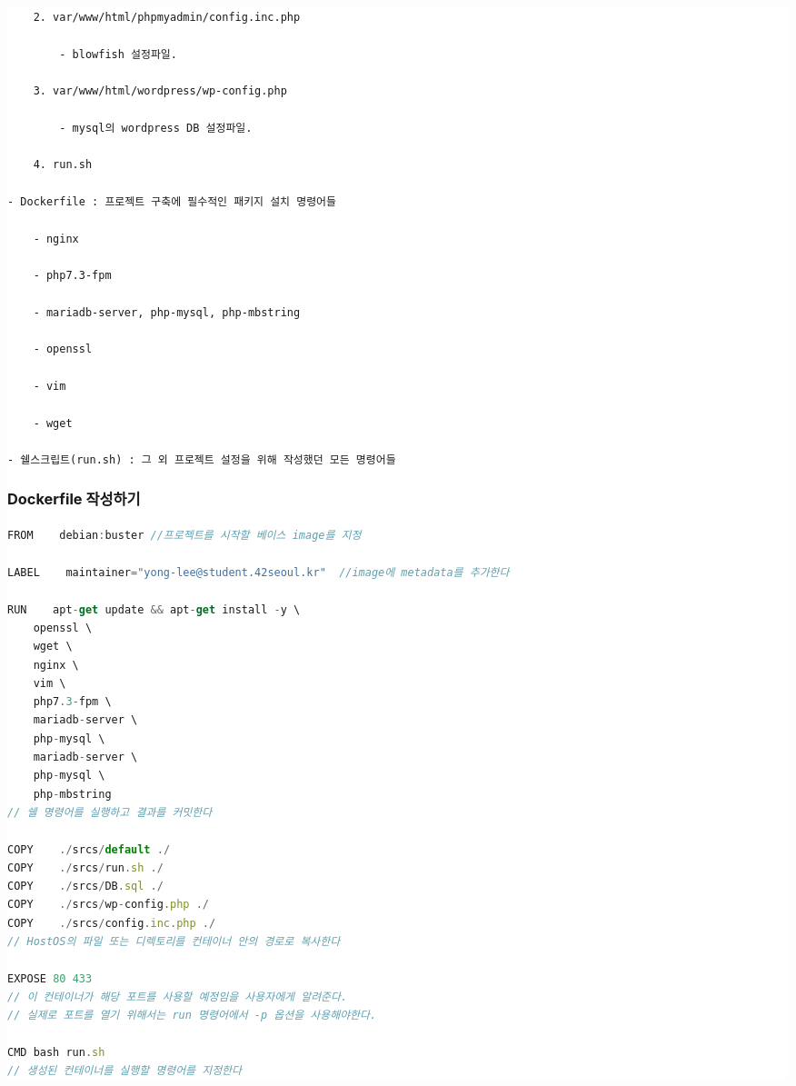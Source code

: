         2. var/www/html/phpmyadmin/config.inc.php

            - blowfish 설정파일.

        3. var/www/html/wordpress/wp-config.php

            - mysql의 wordpress DB 설정파일.

        4. run.sh

    - Dockerfile : 프로젝트 구축에 필수적인 패키지 설치 명령어들
    
        - nginx
        
        - php7.3-fpm
        
        - mariadb-server, php-mysql, php-mbstring
       
        - openssl
        
        - vim
        
        - wget

    - 쉘스크립트(run.sh) : 그 외 프로젝트 설정을 위해 작성했던 모든 명령어들
    

### Dockerfile 작성하기

```js
FROM    debian:buster //프로젝트를 시작할 베이스 image를 지정

LABEL    maintainer="yong-lee@student.42seoul.kr"  //image에 metadata를 추가한다

RUN    apt-get update && apt-get install -y \
    openssl \
    wget \
    nginx \
    vim \
    php7.3-fpm \
    mariadb-server \
    php-mysql \
    mariadb-server \
    php-mysql \
    php-mbstring
// 쉘 명령어를 실행하고 결과를 커밋한다

COPY    ./srcs/default ./
COPY    ./srcs/run.sh ./
COPY    ./srcs/DB.sql ./
COPY    ./srcs/wp-config.php ./
COPY    ./srcs/config.inc.php ./
// HostOS의 파일 또는 디렉토리를 컨테이너 안의 경로로 복사한다

EXPOSE 80 433
// 이 컨테이너가 해당 포트를 사용할 예정임을 사용자에게 알려준다.
// 실제로 포트를 열기 위해서는 run 명령어에서 -p 옵션을 사용해야한다.

CMD bash run.sh
// 생성된 컨테이너를 실행할 명령어를 지정한다
```
